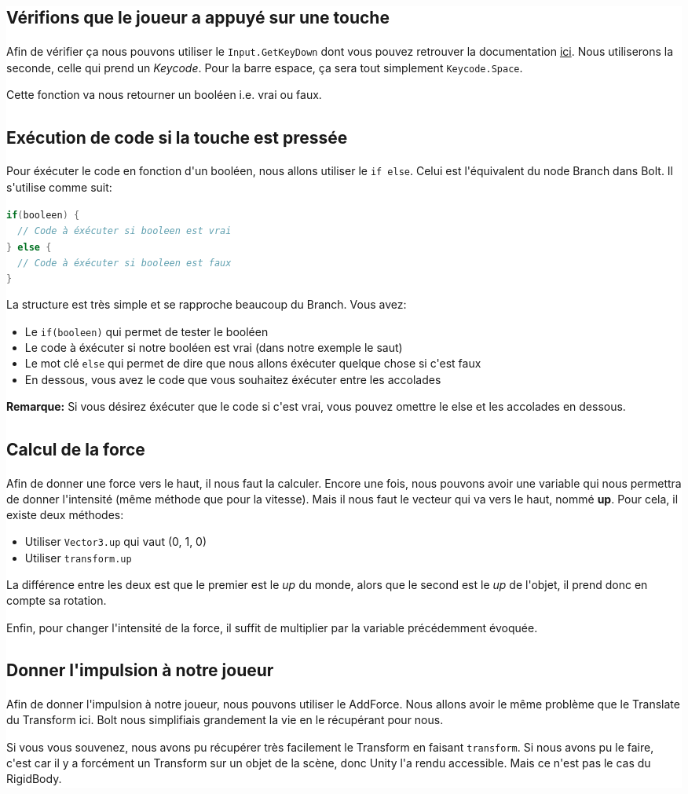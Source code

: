 ## Vérifions que le joueur a appuyé sur une touche
Afin de vérifier ça nous pouvons utiliser le `Input.GetKeyDown` dont
vous pouvez retrouver la documentation [ici](https://docs.unity3d.com/ScriptReference/Input.GetKeyDown.html).
Nous utiliserons la seconde, celle qui prend un _Keycode_. Pour la barre espace, ça
sera tout simplement `Keycode.Space`.

Cette fonction va nous retourner un booléen i.e. vrai ou faux.

## Exécution de code si la touche est pressée
Pour éxécuter le code en fonction d'un booléen, nous allons utiliser le `if else`.
Celui est l'équivalent du node Branch dans Bolt. Il s'utilise comme suit:
```csharp
if(booleen) {
  // Code à éxécuter si booleen est vrai
} else {
  // Code à éxécuter si booleen est faux
}
```
La structure est très simple et se rapproche beaucoup du Branch. Vous avez:
- Le `if(booleen)` qui permet de tester le booléen
- Le code à éxécuter si notre booléen est vrai (dans notre exemple le saut)
- Le mot clé `else` qui permet de dire que nous allons éxécuter quelque chose si c'est faux
- En dessous, vous avez le code que vous souhaitez éxécuter entre les accolades

**Remarque:** Si vous désirez éxécuter que le code si c'est vrai, vous pouvez omettre le else et les accolades en dessous.

## Calcul de la force
Afin de donner une force vers le haut, il nous faut la calculer. Encore une fois,
nous pouvons avoir une variable qui nous permettra de donner l'intensité (même méthode
que pour la vitesse). Mais il nous faut le vecteur qui va vers le haut, nommé **up**.
Pour cela, il existe deux méthodes:
- Utiliser `Vector3.up` qui vaut (0, 1, 0)
- Utiliser `transform.up`

La différence entre les deux est que le premier est le _up_ du monde, alors que
le second est le _up_ de l'objet, il prend donc en compte sa rotation.

Enfin, pour changer l'intensité de la force, il suffit de multiplier par la variable
précédemment évoquée.

## Donner l'impulsion à notre joueur
Afin de donner l'impulsion à notre joueur, nous pouvons utiliser le AddForce.
Nous allons avoir le même problème que le Translate du Transform ici. Bolt nous simplifiais
grandement la vie en le récupérant pour nous.

Si vous vous souvenez, nous avons pu récupérer très facilement le Transform en faisant `transform`.
Si nous avons pu le faire, c'est car il y a forcément un Transform sur un objet de la scène,
donc Unity l'a rendu accessible. Mais ce n'est pas le cas du RigidBody.
